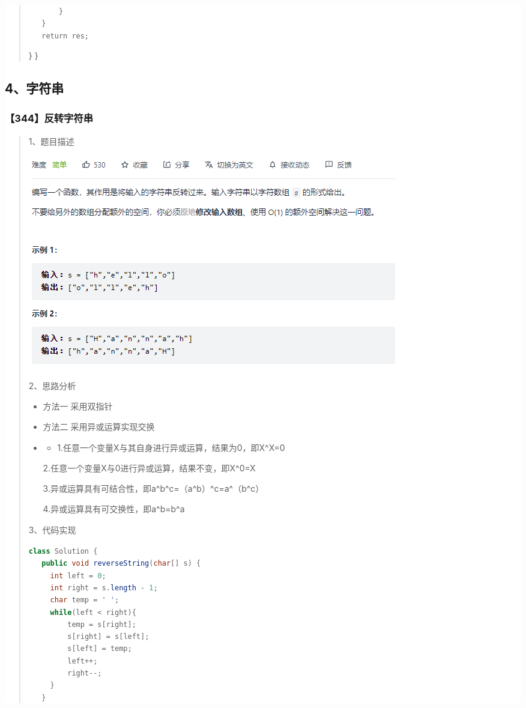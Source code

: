 >            }
>        } 
>        return res; 
>    }
>}
>```

## 4、字符串

### 【344】反转字符串

>1、题目描述
>
>![image-20220218190922090](T_Young_LeetCode刷题笔记.assets/image-20220218190922090.png)
>
>2、思路分析
>
>* 方法一 采用双指针
>
>* 方法二 采用异或运算实现交换
>
>* * 1.任意一个变量X与其自身进行异或运算，结果为0，即X^X=0
>
>    2.任意一个变量X与0进行异或运算，结果不变，即X^0=X
>
>    3.异或运算具有可结合性，即a^b^c=（a^b）^c=a^（b^c）
>
>    4.异或运算具有可交换性，即a^b=b^a
>
>3、代码实现
>
>```java
>class Solution {
>    public void reverseString(char[] s) {
>      int left = 0;
>      int right = s.length - 1;
>      char temp = ' ';
>      while(left < right){
>          temp = s[right];
>          s[right] = s[left];
>          s[left] = temp;
>          left++;
>          right--;
>      }
>    }